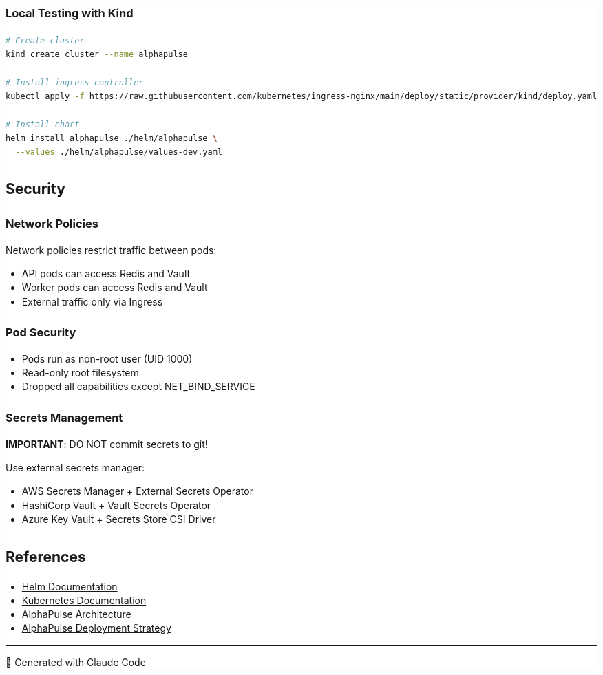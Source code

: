 ### Local Testing with Kind

```bash
# Create cluster
kind create cluster --name alphapulse

# Install ingress controller
kubectl apply -f https://raw.githubusercontent.com/kubernetes/ingress-nginx/main/deploy/static/provider/kind/deploy.yaml

# Install chart
helm install alphapulse ./helm/alphapulse \
  --values ./helm/alphapulse/values-dev.yaml
```

## Security

### Network Policies

Network policies restrict traffic between pods:
- API pods can access Redis and Vault
- Worker pods can access Redis and Vault
- External traffic only via Ingress

### Pod Security

- Pods run as non-root user (UID 1000)
- Read-only root filesystem
- Dropped all capabilities except NET_BIND_SERVICE

### Secrets Management

**IMPORTANT**: DO NOT commit secrets to git!

Use external secrets manager:
- AWS Secrets Manager + External Secrets Operator
- HashiCorp Vault + Vault Secrets Operator
- Azure Key Vault + Secrets Store CSI Driver

## References

- [Helm Documentation](https://helm.sh/docs/)
- [Kubernetes Documentation](https://kubernetes.io/docs/)
- [AlphaPulse Architecture](../../docs/HLD-MULTI-TENANT-SAAS.md)
- [AlphaPulse Deployment Strategy](../../docs/HLD-MULTI-TENANT-SAAS.md#deployment)

---

🤖 Generated with [Claude Code](https://claude.com/claude-code)
